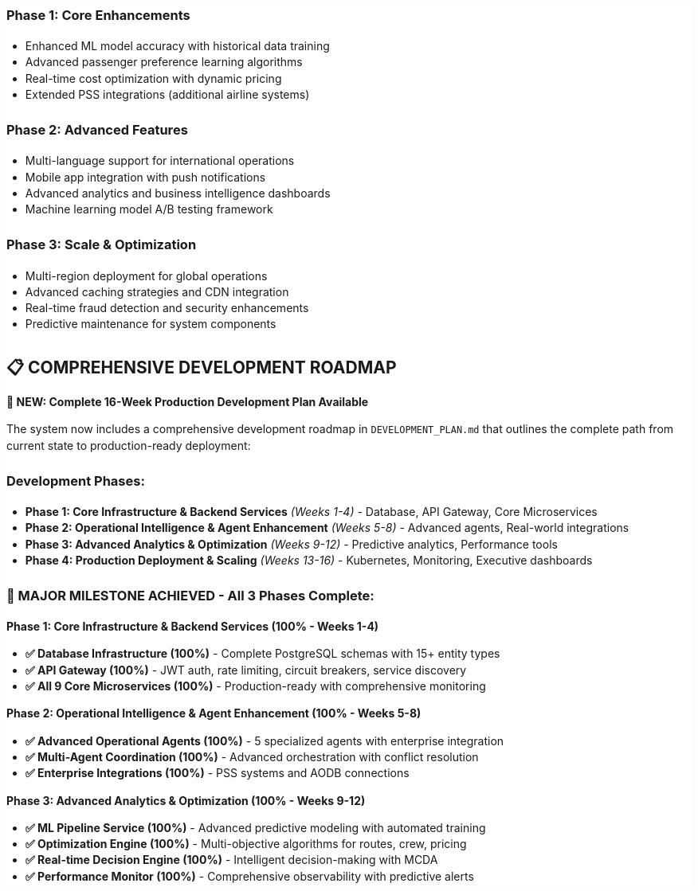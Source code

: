 ### Phase 1: Core Enhancements
- Enhanced ML model accuracy with historical data training
- Advanced passenger preference learning algorithms
- Real-time cost optimization with dynamic pricing
- Extended PSS integrations (additional airline systems)

### Phase 2: Advanced Features
- Multi-language support for international operations
- Mobile app integration with push notifications
- Advanced analytics and business intelligence dashboards
- Machine learning model A/B testing framework

### Phase 3: Scale & Optimization
- Multi-region deployment for global operations
- Advanced caching strategies and CDN integration
- Real-time fraud detection and security enhancements
- Predictive maintenance for system components

## 📋 **COMPREHENSIVE DEVELOPMENT ROADMAP**

**🚀 NEW: Complete 16-Week Production Development Plan Available**

The system now includes a comprehensive development roadmap in `DEVELOPMENT_PLAN.md` that outlines the complete path from current state to production-ready deployment:

### **Development Phases:**
- **Phase 1: Core Infrastructure & Backend Services** *(Weeks 1-4)* - Database, API Gateway, Core Microservices
- **Phase 2: Operational Intelligence & Agent Enhancement** *(Weeks 5-8)* - Advanced agents, Real-world integrations  
- **Phase 3: Advanced Analytics & Optimization** *(Weeks 9-12)* - Predictive analytics, Performance tools
- **Phase 4: Production Deployment & Scaling** *(Weeks 13-16)* - Kubernetes, Monitoring, Executive dashboards

### **🚀 MAJOR MILESTONE ACHIEVED - All 3 Phases Complete:**

**Phase 1: Core Infrastructure & Backend Services (100% - Weeks 1-4)**
- **✅ Database Infrastructure (100%)** - Complete PostgreSQL schemas with 15+ entity types
- **✅ API Gateway (100%)** - JWT auth, rate limiting, circuit breakers, service discovery  
- **✅ All 9 Core Microservices (100%)** - Production-ready with comprehensive monitoring

**Phase 2: Operational Intelligence & Agent Enhancement (100% - Weeks 5-8)**  
- **✅ Advanced Operational Agents (100%)** - 5 specialized agents with enterprise integration
- **✅ Multi-Agent Coordination (100%)** - Advanced orchestration with conflict resolution
- **✅ Enterprise Integrations (100%)** - PSS systems and AODB connections

**Phase 3: Advanced Analytics & Optimization (100% - Weeks 9-12)**
- **✅ ML Pipeline Service (100%)** - Advanced predictive modeling with automated training
- **✅ Optimization Engine (100%)** - Multi-objective algorithms for routes, crew, pricing
- **✅ Real-time Decision Engine (100%)** - Intelligent decision-making with MCDA
- **✅ Performance Monitor (100%)** - Comprehensive observability with predictive alerts
